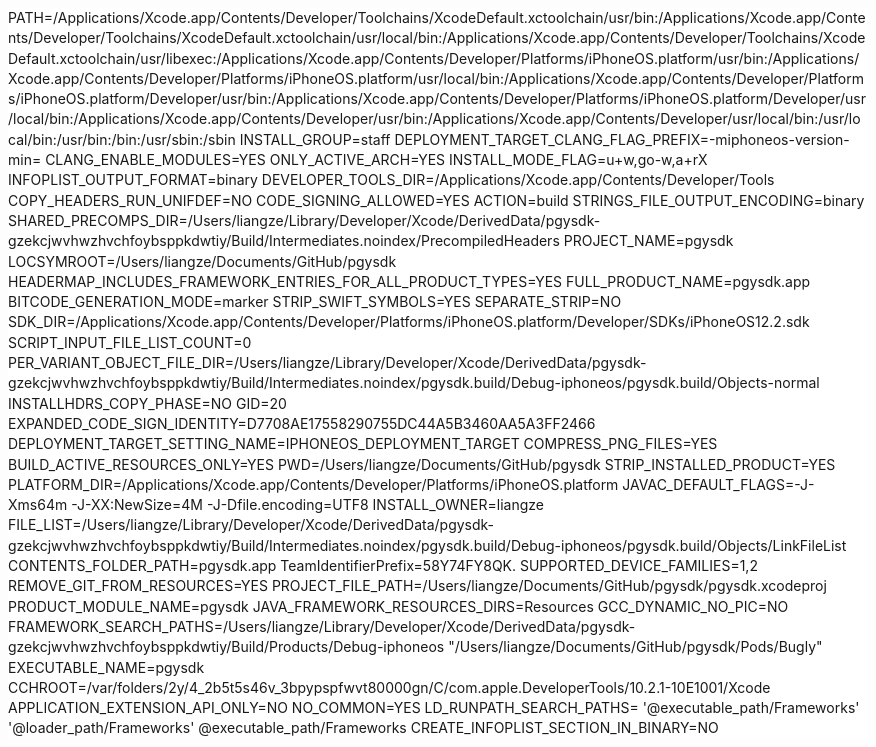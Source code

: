 PATH=/Applications/Xcode.app/Contents/Developer/Toolchains/XcodeDefault.xctoolchain/usr/bin:/Applications/Xcode.app/Contents/Developer/Toolchains/XcodeDefault.xctoolchain/usr/local/bin:/Applications/Xcode.app/Contents/Developer/Toolchains/XcodeDefault.xctoolchain/usr/libexec:/Applications/Xcode.app/Contents/Developer/Platforms/iPhoneOS.platform/usr/bin:/Applications/Xcode.app/Contents/Developer/Platforms/iPhoneOS.platform/usr/local/bin:/Applications/Xcode.app/Contents/Developer/Platforms/iPhoneOS.platform/Developer/usr/bin:/Applications/Xcode.app/Contents/Developer/Platforms/iPhoneOS.platform/Developer/usr/local/bin:/Applications/Xcode.app/Contents/Developer/usr/bin:/Applications/Xcode.app/Contents/Developer/usr/local/bin:/usr/local/bin:/usr/bin:/bin:/usr/sbin:/sbin
INSTALL_GROUP=staff
DEPLOYMENT_TARGET_CLANG_FLAG_PREFIX=-miphoneos-version-min=
CLANG_ENABLE_MODULES=YES
ONLY_ACTIVE_ARCH=YES
INSTALL_MODE_FLAG=u+w,go-w,a+rX
INFOPLIST_OUTPUT_FORMAT=binary
DEVELOPER_TOOLS_DIR=/Applications/Xcode.app/Contents/Developer/Tools
COPY_HEADERS_RUN_UNIFDEF=NO
CODE_SIGNING_ALLOWED=YES
ACTION=build
STRINGS_FILE_OUTPUT_ENCODING=binary
SHARED_PRECOMPS_DIR=/Users/liangze/Library/Developer/Xcode/DerivedData/pgysdk-gzekcjwvhwzhvchfoybsppkdwtiy/Build/Intermediates.noindex/PrecompiledHeaders
PROJECT_NAME=pgysdk
LOCSYMROOT=/Users/liangze/Documents/GitHub/pgysdk
HEADERMAP_INCLUDES_FRAMEWORK_ENTRIES_FOR_ALL_PRODUCT_TYPES=YES
FULL_PRODUCT_NAME=pgysdk.app
BITCODE_GENERATION_MODE=marker
STRIP_SWIFT_SYMBOLS=YES
SEPARATE_STRIP=NO
SDK_DIR=/Applications/Xcode.app/Contents/Developer/Platforms/iPhoneOS.platform/Developer/SDKs/iPhoneOS12.2.sdk
SCRIPT_INPUT_FILE_LIST_COUNT=0
PER_VARIANT_OBJECT_FILE_DIR=/Users/liangze/Library/Developer/Xcode/DerivedData/pgysdk-gzekcjwvhwzhvchfoybsppkdwtiy/Build/Intermediates.noindex/pgysdk.build/Debug-iphoneos/pgysdk.build/Objects-normal
INSTALLHDRS_COPY_PHASE=NO
GID=20
EXPANDED_CODE_SIGN_IDENTITY=D7708AE17558290755DC44A5B3460AA5A3FF2466
DEPLOYMENT_TARGET_SETTING_NAME=IPHONEOS_DEPLOYMENT_TARGET
COMPRESS_PNG_FILES=YES
BUILD_ACTIVE_RESOURCES_ONLY=YES
PWD=/Users/liangze/Documents/GitHub/pgysdk
STRIP_INSTALLED_PRODUCT=YES
PLATFORM_DIR=/Applications/Xcode.app/Contents/Developer/Platforms/iPhoneOS.platform
JAVAC_DEFAULT_FLAGS=-J-Xms64m -J-XX:NewSize=4M -J-Dfile.encoding=UTF8
INSTALL_OWNER=liangze
FILE_LIST=/Users/liangze/Library/Developer/Xcode/DerivedData/pgysdk-gzekcjwvhwzhvchfoybsppkdwtiy/Build/Intermediates.noindex/pgysdk.build/Debug-iphoneos/pgysdk.build/Objects/LinkFileList
CONTENTS_FOLDER_PATH=pgysdk.app
TeamIdentifierPrefix=58Y74FY8QK.
SUPPORTED_DEVICE_FAMILIES=1,2
REMOVE_GIT_FROM_RESOURCES=YES
PROJECT_FILE_PATH=/Users/liangze/Documents/GitHub/pgysdk/pgysdk.xcodeproj
PRODUCT_MODULE_NAME=pgysdk
JAVA_FRAMEWORK_RESOURCES_DIRS=Resources
GCC_DYNAMIC_NO_PIC=NO
FRAMEWORK_SEARCH_PATHS=/Users/liangze/Library/Developer/Xcode/DerivedData/pgysdk-gzekcjwvhwzhvchfoybsppkdwtiy/Build/Products/Debug-iphoneos  "/Users/liangze/Documents/GitHub/pgysdk/Pods/Bugly"
EXECUTABLE_NAME=pgysdk
CCHROOT=/var/folders/2y/4_2b5t5s46v_3bpypspfwvt80000gn/C/com.apple.DeveloperTools/10.2.1-10E1001/Xcode
APPLICATION_EXTENSION_API_ONLY=NO
NO_COMMON=YES
LD_RUNPATH_SEARCH_PATHS= '@executable_path/Frameworks' '@loader_path/Frameworks' @executable_path/Frameworks
CREATE_INFOPLIST_SECTION_IN_BINARY=NO